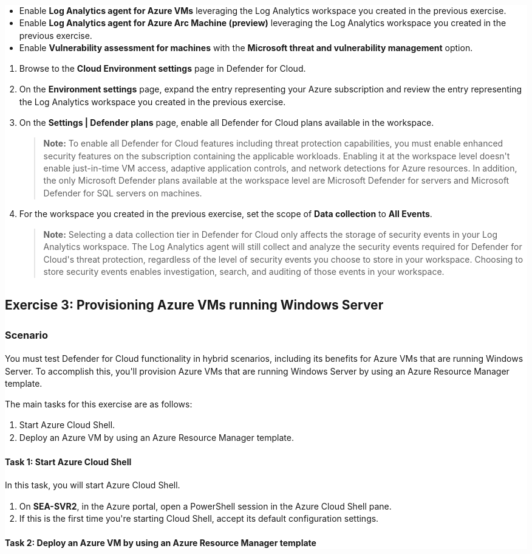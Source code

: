    - Enable **Log Analytics agent for Azure VMs** leveraging the Log Analytics workspace you created in the previous exercise.
   - Enable **Log Analytics agent for Azure Arc Machine (preview)** leveraging the Log Analytics workspace you created in the previous exercise.
   - Enable **Vulnerability assessment for machines** with the **Microsoft threat and vulnerability management** option.


1. Browse to the **Cloud Environment settings** page in Defender for Cloud.
1. On the **Environment settings** page, expand the entry representing your Azure subscription and review the entry representing the Log Analytics workspace you created in the previous exercise.
1. On the **Settings \| Defender plans** page, enable all Defender for Cloud plans available in the workspace.

   > **Note:** To enable all Defender for Cloud features including threat protection capabilities, you must enable enhanced security features on the subscription containing the applicable workloads. Enabling it at the workspace level doesn't enable just-in-time VM access, adaptive application controls, and network detections for Azure resources. In addition, the only Microsoft Defender plans available at the workspace level are Microsoft Defender for servers and Microsoft Defender for SQL servers on machines.

1. For the workspace you created in the previous exercise, set the scope of **Data collection** to **All Events**.

   > **Note:** Selecting a data collection tier in Defender for Cloud only affects the storage of security events in your Log Analytics workspace. The Log Analytics agent will still collect and analyze the security events required for Defender for Cloud's threat protection, regardless of the level of security events you choose to store in your workspace. Choosing to store security events enables investigation, search, and auditing of those events in your workspace.

## Exercise 3: Provisioning Azure VMs running Windows Server

### Scenario

You must test Defender for Cloud functionality in hybrid scenarios, including its benefits for Azure VMs that are running Windows Server. To accomplish this, you'll provision Azure VMs that are running Windows Server by using an Azure Resource Manager template.

The main tasks for this exercise are as follows:

1. Start Azure Cloud Shell.
1. Deploy an Azure VM by using an Azure Resource Manager template.

#### Task 1: Start Azure Cloud Shell

In this task, you will start Azure Cloud Shell.

1. On **SEA-SVR2**, in the Azure portal, open a PowerShell session in the Azure Cloud Shell pane.
1. If this is the first time you're starting Cloud Shell, accept its default configuration settings.

#### Task 2: Deploy an Azure VM by using an Azure Resource Manager template
